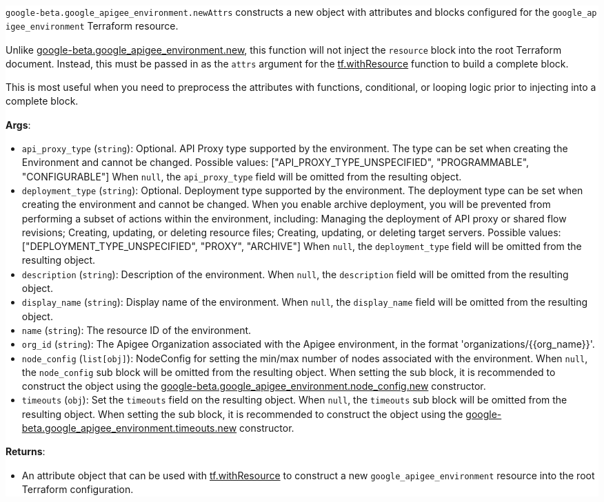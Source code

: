 
`google-beta.google_apigee_environment.newAttrs` constructs a new object with attributes and blocks configured for the `google_apigee_environment`
Terraform resource.

Unlike [google-beta.google_apigee_environment.new](#fn-new), this function will not inject the `resource`
block into the root Terraform document. Instead, this must be passed in as the `attrs` argument for the
[tf.withResource](https://github.com/tf-libsonnet/core/tree/main/docs#fn-withresource) function to build a complete block.

This is most useful when you need to preprocess the attributes with functions, conditional, or looping logic prior to
injecting into a complete block.

**Args**:
  - `api_proxy_type` (`string`): Optional. API Proxy type supported by the environment. The type can be set when creating
the Environment and cannot be changed. Possible values: [&#34;API_PROXY_TYPE_UNSPECIFIED&#34;, &#34;PROGRAMMABLE&#34;, &#34;CONFIGURABLE&#34;] When `null`, the `api_proxy_type` field will be omitted from the resulting object.
  - `deployment_type` (`string`): Optional. Deployment type supported by the environment. The deployment type can be
set when creating the environment and cannot be changed. When you enable archive
deployment, you will be prevented from performing a subset of actions within the
environment, including:
Managing the deployment of API proxy or shared flow revisions;
Creating, updating, or deleting resource files;
Creating, updating, or deleting target servers. Possible values: [&#34;DEPLOYMENT_TYPE_UNSPECIFIED&#34;, &#34;PROXY&#34;, &#34;ARCHIVE&#34;] When `null`, the `deployment_type` field will be omitted from the resulting object.
  - `description` (`string`): Description of the environment. When `null`, the `description` field will be omitted from the resulting object.
  - `display_name` (`string`): Display name of the environment. When `null`, the `display_name` field will be omitted from the resulting object.
  - `name` (`string`): The resource ID of the environment.
  - `org_id` (`string`): The Apigee Organization associated with the Apigee environment,
in the format &#39;organizations/{{org_name}}&#39;.
  - `node_config` (`list[obj]`): NodeConfig for setting the min/max number of nodes associated with the environment. When `null`, the `node_config` sub block will be omitted from the resulting object. When setting the sub block, it is recommended to construct the object using the [google-beta.google_apigee_environment.node_config.new](#fn-node_confignew) constructor.
  - `timeouts` (`obj`): Set the `timeouts` field on the resulting object. When `null`, the `timeouts` sub block will be omitted from the resulting object. When setting the sub block, it is recommended to construct the object using the [google-beta.google_apigee_environment.timeouts.new](#fn-timeoutsnew) constructor.

**Returns**:
  - An attribute object that can be used with [tf.withResource](https://github.com/tf-libsonnet/core/tree/main/docs#fn-withresource) to construct a new `google_apigee_environment` resource into the root Terraform configuration.

